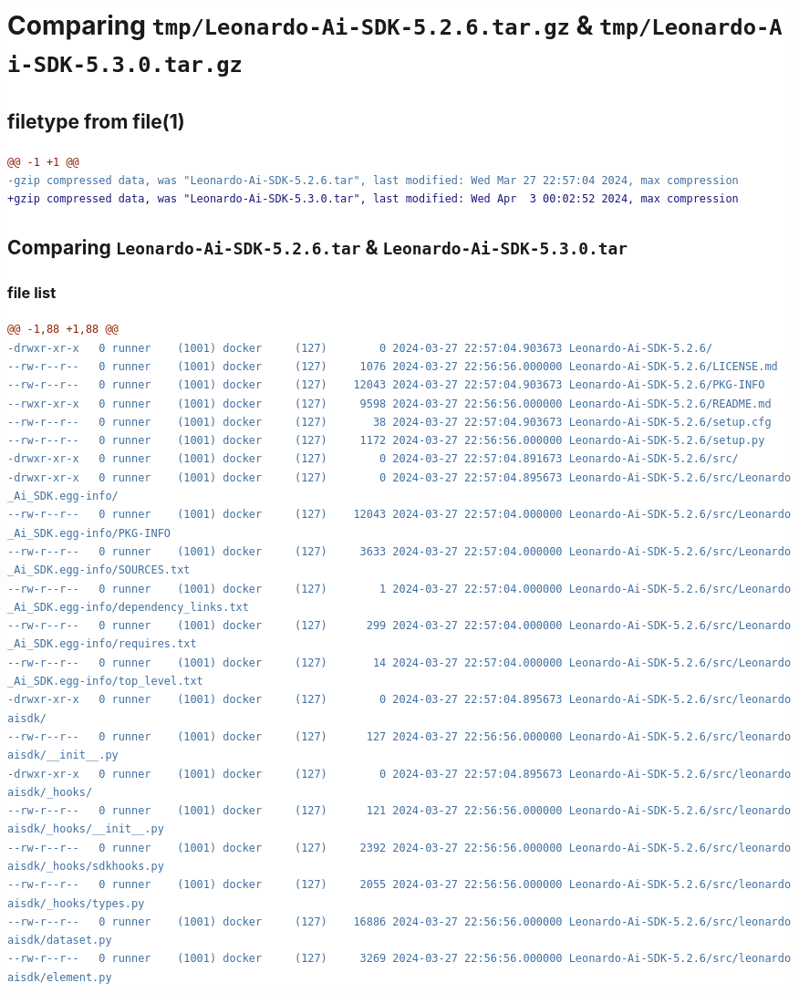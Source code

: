 # Comparing `tmp/Leonardo-Ai-SDK-5.2.6.tar.gz` & `tmp/Leonardo-Ai-SDK-5.3.0.tar.gz`

## filetype from file(1)

```diff
@@ -1 +1 @@
-gzip compressed data, was "Leonardo-Ai-SDK-5.2.6.tar", last modified: Wed Mar 27 22:57:04 2024, max compression
+gzip compressed data, was "Leonardo-Ai-SDK-5.3.0.tar", last modified: Wed Apr  3 00:02:52 2024, max compression
```

## Comparing `Leonardo-Ai-SDK-5.2.6.tar` & `Leonardo-Ai-SDK-5.3.0.tar`

### file list

```diff
@@ -1,88 +1,88 @@
-drwxr-xr-x   0 runner    (1001) docker     (127)        0 2024-03-27 22:57:04.903673 Leonardo-Ai-SDK-5.2.6/
--rw-r--r--   0 runner    (1001) docker     (127)     1076 2024-03-27 22:56:56.000000 Leonardo-Ai-SDK-5.2.6/LICENSE.md
--rw-r--r--   0 runner    (1001) docker     (127)    12043 2024-03-27 22:57:04.903673 Leonardo-Ai-SDK-5.2.6/PKG-INFO
--rwxr-xr-x   0 runner    (1001) docker     (127)     9598 2024-03-27 22:56:56.000000 Leonardo-Ai-SDK-5.2.6/README.md
--rw-r--r--   0 runner    (1001) docker     (127)       38 2024-03-27 22:57:04.903673 Leonardo-Ai-SDK-5.2.6/setup.cfg
--rw-r--r--   0 runner    (1001) docker     (127)     1172 2024-03-27 22:56:56.000000 Leonardo-Ai-SDK-5.2.6/setup.py
-drwxr-xr-x   0 runner    (1001) docker     (127)        0 2024-03-27 22:57:04.891673 Leonardo-Ai-SDK-5.2.6/src/
-drwxr-xr-x   0 runner    (1001) docker     (127)        0 2024-03-27 22:57:04.895673 Leonardo-Ai-SDK-5.2.6/src/Leonardo_Ai_SDK.egg-info/
--rw-r--r--   0 runner    (1001) docker     (127)    12043 2024-03-27 22:57:04.000000 Leonardo-Ai-SDK-5.2.6/src/Leonardo_Ai_SDK.egg-info/PKG-INFO
--rw-r--r--   0 runner    (1001) docker     (127)     3633 2024-03-27 22:57:04.000000 Leonardo-Ai-SDK-5.2.6/src/Leonardo_Ai_SDK.egg-info/SOURCES.txt
--rw-r--r--   0 runner    (1001) docker     (127)        1 2024-03-27 22:57:04.000000 Leonardo-Ai-SDK-5.2.6/src/Leonardo_Ai_SDK.egg-info/dependency_links.txt
--rw-r--r--   0 runner    (1001) docker     (127)      299 2024-03-27 22:57:04.000000 Leonardo-Ai-SDK-5.2.6/src/Leonardo_Ai_SDK.egg-info/requires.txt
--rw-r--r--   0 runner    (1001) docker     (127)       14 2024-03-27 22:57:04.000000 Leonardo-Ai-SDK-5.2.6/src/Leonardo_Ai_SDK.egg-info/top_level.txt
-drwxr-xr-x   0 runner    (1001) docker     (127)        0 2024-03-27 22:57:04.895673 Leonardo-Ai-SDK-5.2.6/src/leonardoaisdk/
--rw-r--r--   0 runner    (1001) docker     (127)      127 2024-03-27 22:56:56.000000 Leonardo-Ai-SDK-5.2.6/src/leonardoaisdk/__init__.py
-drwxr-xr-x   0 runner    (1001) docker     (127)        0 2024-03-27 22:57:04.895673 Leonardo-Ai-SDK-5.2.6/src/leonardoaisdk/_hooks/
--rw-r--r--   0 runner    (1001) docker     (127)      121 2024-03-27 22:56:56.000000 Leonardo-Ai-SDK-5.2.6/src/leonardoaisdk/_hooks/__init__.py
--rw-r--r--   0 runner    (1001) docker     (127)     2392 2024-03-27 22:56:56.000000 Leonardo-Ai-SDK-5.2.6/src/leonardoaisdk/_hooks/sdkhooks.py
--rw-r--r--   0 runner    (1001) docker     (127)     2055 2024-03-27 22:56:56.000000 Leonardo-Ai-SDK-5.2.6/src/leonardoaisdk/_hooks/types.py
--rw-r--r--   0 runner    (1001) docker     (127)    16886 2024-03-27 22:56:56.000000 Leonardo-Ai-SDK-5.2.6/src/leonardoaisdk/dataset.py
--rw-r--r--   0 runner    (1001) docker     (127)     3269 2024-03-27 22:56:56.000000 Leonardo-Ai-SDK-5.2.6/src/leonardoaisdk/element.py
```